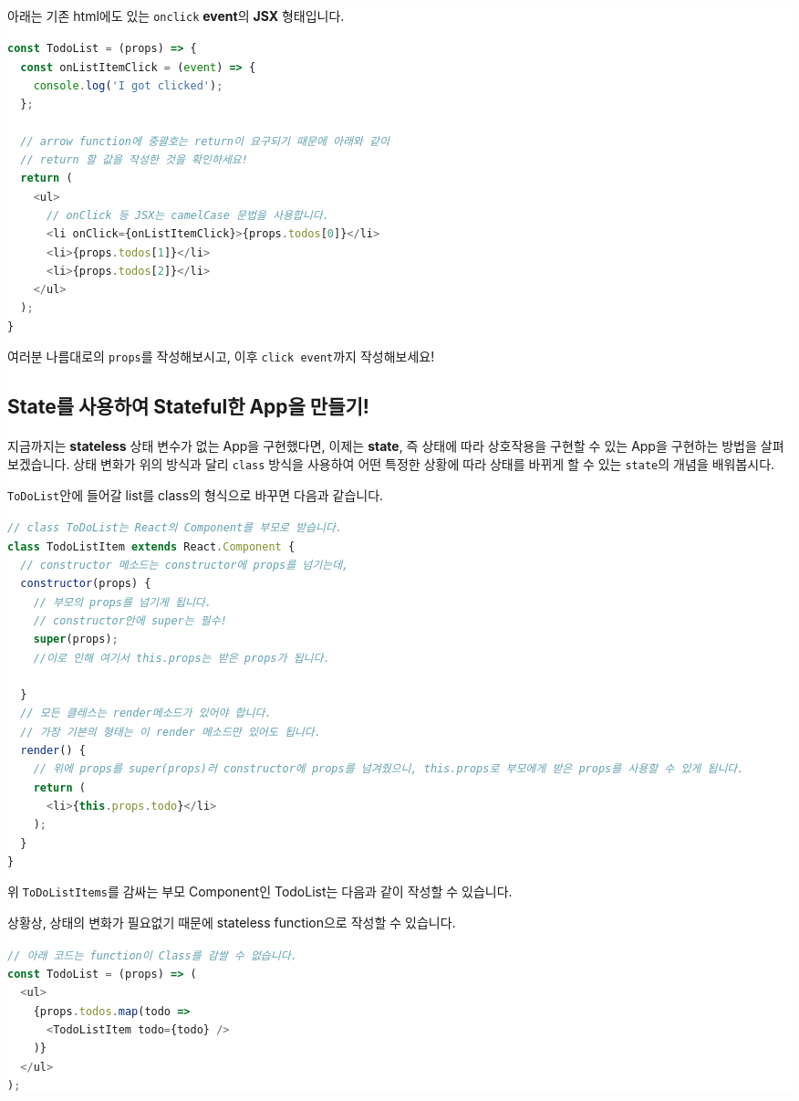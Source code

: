 아래는 기존 html에도 있는 `onclick` **event**의 **JSX** 형태입니다.
```js
const TodoList = (props) => {
  const onListItemClick = (event) => {
    console.log('I got clicked');
  };
 
  // arrow function에 중괄호는 return이 요구되기 때문에 아래와 같이
  // return 할 값을 작성한 것을 확인하세요!
  return (
    <ul>
      // onClick 등 JSX는 camelCase 문법을 사용합니다.
      <li onClick={onListItemClick}>{props.todos[0]}</li>
      <li>{props.todos[1]}</li>
      <li>{props.todos[2]}</li>
    </ul>
  );
}
``` 
여러분 나름대로의 `props`를 작성해보시고, 이후 `click event`까지 작성해보세요!

## State를 사용하여 Stateful한 App을 만들기!
지금까지는 **stateless** 상태 변수가 없는 App을 구현했다면, 이제는 **state**, 즉 상태에 따라 상호작용을 구현할 수 있는 App을 구현하는 방법을 살펴보겠습니다. 상태 변화가 위의 방식과 달리 `class` 방식을 사용하여 어떤 특정한 상황에 따라 상태를 바뀌게 할 수 있는 `state`의 개념을 배워봅시다.

`ToDoList`안에 들어갈 list를 class의 형식으로 바꾸면 다음과 같습니다.

```js
// class ToDoList는 React의 Component를 부모로 받습니다.
class TodoListItem extends React.Component {
  // constructor 메소드는 constructor에 props를 넘기는데,
  constructor(props) { 
    // 부모의 props를 넘기게 됩니다.
    // constructor안에 super는 필수!
    super(props);
    //이로 인해 여기서 this.props는 받은 props가 됩니다.

  }
  // 모든 클레스는 render메소드가 있어야 합니다. 
  // 가장 기본의 형태는 이 render 메소드만 있어도 됩니다.
  render() {
    // 위에 props를 super(props)러 constructor에 props를 넘겨줬으니, this.props로 부모에게 받은 props를 사용할 수 있게 됩니다.
    return (
      <li>{this.props.todo}</li>
    );
  }
}
```
위 `ToDoListItems`를 감싸는 부모 Component인 TodoList는 다음과 같이 작성할 수 있습니다.

상황상, 상태의 변화가 필요없기 때문에 stateless function으로 작성할 수 있습니다. 

```js
// 아래 코드는 function이 Class를 감쌀 수 없습니다. 
const TodoList = (props) => (
  <ul>
    {props.todos.map(todo =>
      <TodoListItem todo={todo} />
    )}
  </ul>
);

```
